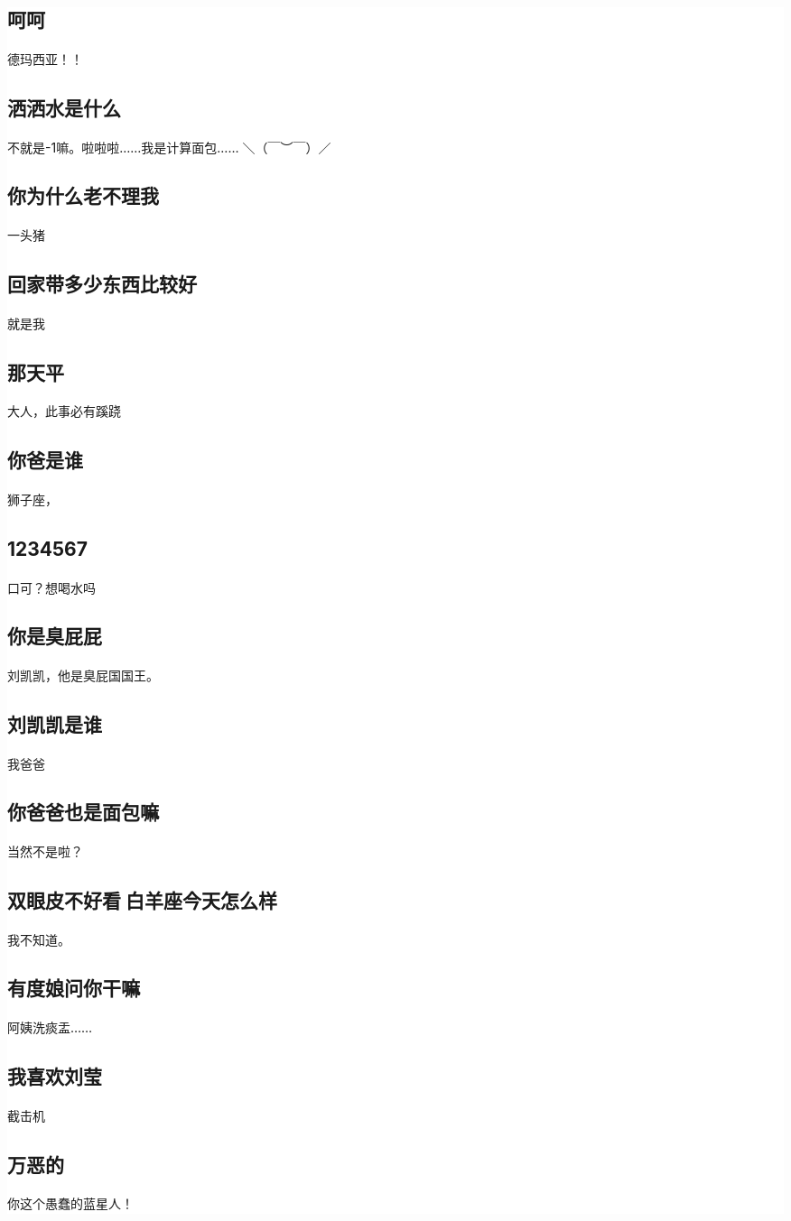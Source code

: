 ## 呵呵
德玛西亚！！

## 洒洒水是什么
不就是-1嘛。啦啦啦……我是计算面包…… ＼（￣︶￣）／

## 你为什么老不理我
一头猪

## 回家带多少东西比较好
就是我

## 那天平
大人，此事必有蹊跷

## 你爸是谁
狮子座，

## 1234567
口可？想喝水吗

## 你是臭屁屁
刘凯凯，他是臭屁国国王。

## 刘凯凯是谁
我爸爸

## 你爸爸也是面包嘛
当然不是啦？

## 双眼皮不好看 白羊座今天怎么样
我不知道。

## 有度娘问你干嘛
阿姨洗痰盂……

## 我喜欢刘莹
截击机

## 万恶的
你这个愚蠢的蓝星人！
